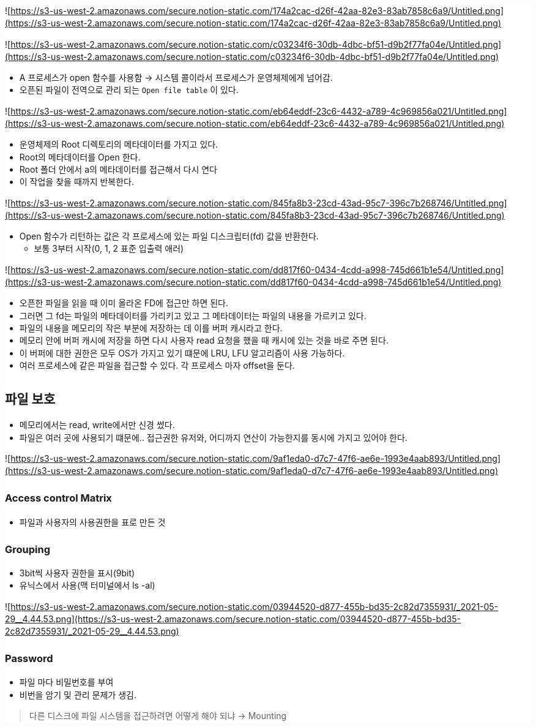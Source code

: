 ![https://s3-us-west-2.amazonaws.com/secure.notion-static.com/174a2cac-d26f-42aa-82e3-83ab7858c6a9/Untitled.png](https://s3-us-west-2.amazonaws.com/secure.notion-static.com/174a2cac-d26f-42aa-82e3-83ab7858c6a9/Untitled.png)

![https://s3-us-west-2.amazonaws.com/secure.notion-static.com/c03234f6-30db-4dbc-bf51-d9b2f77fa04e/Untitled.png](https://s3-us-west-2.amazonaws.com/secure.notion-static.com/c03234f6-30db-4dbc-bf51-d9b2f77fa04e/Untitled.png)

- A 프로세스가 open 함수를 사용함 → 시스템 콜이라서 프로세스가 운영체제에게 넘어감.
- 오픈된 파일이 전역으로 관리 되는 `Open file table` 이 있다.

![https://s3-us-west-2.amazonaws.com/secure.notion-static.com/eb64eddf-23c6-4432-a789-4c969856a021/Untitled.png](https://s3-us-west-2.amazonaws.com/secure.notion-static.com/eb64eddf-23c6-4432-a789-4c969856a021/Untitled.png)

- 운영체제의 Root 디렉토리의 메타데이터를 가지고 있다.
- Root의 메타데이터를 Open 한다.
- Root 폴더 안에서 a의 메타데이터를 접근해서 다시 연다
- 이 작업을 찾을 때까지 반복한다.

![https://s3-us-west-2.amazonaws.com/secure.notion-static.com/845fa8b3-23cd-43ad-95c7-396c7b268746/Untitled.png](https://s3-us-west-2.amazonaws.com/secure.notion-static.com/845fa8b3-23cd-43ad-95c7-396c7b268746/Untitled.png)

- Open 함수가 리턴하는 값은 각 프로세스에 있는 파일 디스크립터(fd) 값을 반환한다.
    - 보통 3부터 시작(0, 1, 2 표준 입출력 애러)

![https://s3-us-west-2.amazonaws.com/secure.notion-static.com/dd817f60-0434-4cdd-a998-745d661b1e54/Untitled.png](https://s3-us-west-2.amazonaws.com/secure.notion-static.com/dd817f60-0434-4cdd-a998-745d661b1e54/Untitled.png)

- 오픈한 파일을 읽을 때 이미 올라온 FD에 접근만 하면 된다.
- 그러면 그 fd는 파일의 메타데이터를 가리키고 있고 그 메타데이터는 파일의 내용을 가르키고 있다.
- 파일의 내용을 메모리의 작은 부분에 저장하는 데 이를 버퍼 캐시라고 한다.
- 메모리 안에 버퍼 캐시에 저장을 하면 다시 사용자 read 요청을 했을 때 캐시에 있는 것을 바로 주면 된다.
- 이 버퍼에 대한 권한은 모두 OS가 가지고 있기 떄문에 LRU, LFU 알고리즘이 사용 가능하다.
- 여러 프로세스에 같은 파일을 접근할 수 있다. 각 프로세스 마자 offset을 둔다.

## 파일 보호

- 메모리에서는 read, write에서만 신경 썼다.
- 파일은 여러 곳에 사용되기 떄문에.. 접근권한 유저와, 어디까지 연산이 가능한지를 동시에 가지고 있어야 한다.

![https://s3-us-west-2.amazonaws.com/secure.notion-static.com/9af1eda0-d7c7-47f6-ae6e-1993e4aab893/Untitled.png](https://s3-us-west-2.amazonaws.com/secure.notion-static.com/9af1eda0-d7c7-47f6-ae6e-1993e4aab893/Untitled.png)

### Access control Matrix

- 파일과 사용자의 사용권한을 표로 만든 것

### Grouping

- 3bit씩 사용자 권한을 표시(9bit)
- 유닉스에서 사용(맥 터미널에서 ls -al)

![https://s3-us-west-2.amazonaws.com/secure.notion-static.com/03944520-d877-455b-bd35-2c82d7355931/_2021-05-29__4.44.53.png](https://s3-us-west-2.amazonaws.com/secure.notion-static.com/03944520-d877-455b-bd35-2c82d7355931/_2021-05-29__4.44.53.png)

### Password

- 파일 마다 비밀번호를 부여
- 비번을 암기 및 관리 문제가 생김.

> 다른 디스크에 파일 시스템을 접근하려면 어떻게 해야 되냐 → Mounting
